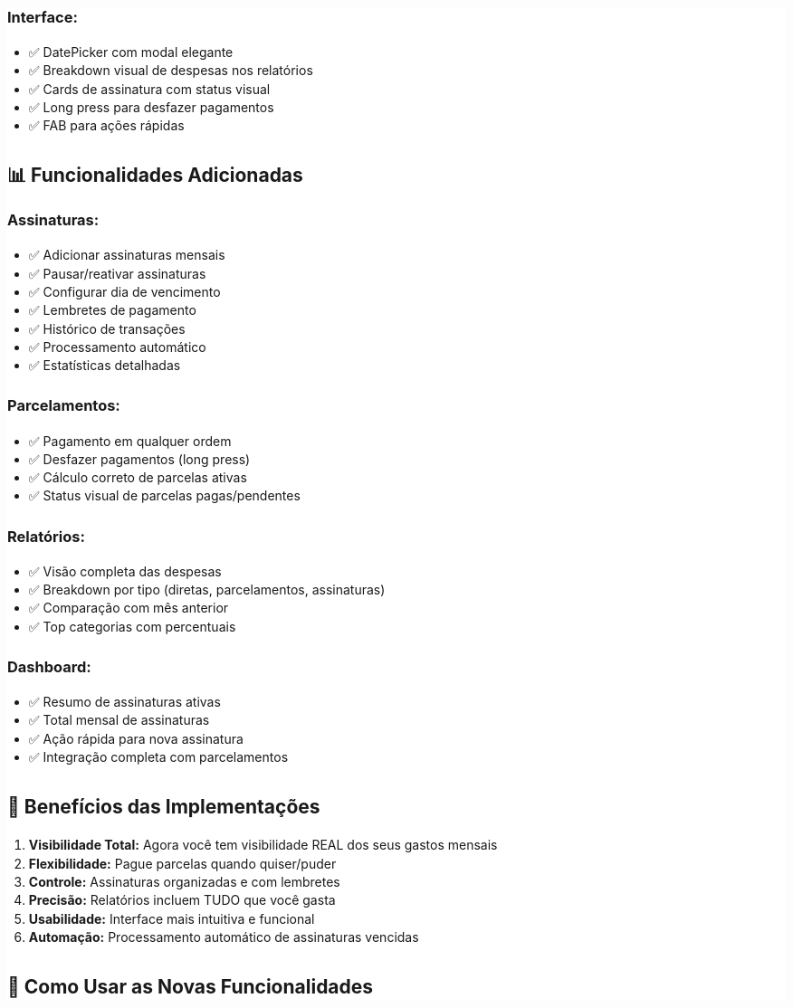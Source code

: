 ### **Interface:**

- ✅ DatePicker com modal elegante
- ✅ Breakdown visual de despesas nos relatórios
- ✅ Cards de assinatura com status visual
- ✅ Long press para desfazer pagamentos
- ✅ FAB para ações rápidas

## 📊 **Funcionalidades Adicionadas**

### **Assinaturas:**

- ✅ Adicionar assinaturas mensais
- ✅ Pausar/reativar assinaturas
- ✅ Configurar dia de vencimento
- ✅ Lembretes de pagamento
- ✅ Histórico de transações
- ✅ Processamento automático
- ✅ Estatísticas detalhadas

### **Parcelamentos:**

- ✅ Pagamento em qualquer ordem
- ✅ Desfazer pagamentos (long press)
- ✅ Cálculo correto de parcelas ativas
- ✅ Status visual de parcelas pagas/pendentes

### **Relatórios:**

- ✅ Visão completa das despesas
- ✅ Breakdown por tipo (diretas, parcelamentos, assinaturas)
- ✅ Comparação com mês anterior
- ✅ Top categorias com percentuais

### **Dashboard:**

- ✅ Resumo de assinaturas ativas
- ✅ Total mensal de assinaturas
- ✅ Ação rápida para nova assinatura
- ✅ Integração completa com parcelamentos

## 🚀 **Benefícios das Implementações**

1. **Visibilidade Total:** Agora você tem visibilidade REAL dos seus gastos mensais
2. **Flexibilidade:** Pague parcelas quando quiser/puder
3. **Controle:** Assinaturas organizadas e com lembretes
4. **Precisão:** Relatórios incluem TUDO que você gasta
5. **Usabilidade:** Interface mais intuitiva e funcional
6. **Automação:** Processamento automático de assinaturas vencidas

## 🎯 **Como Usar as Novas Funcionalidades**
